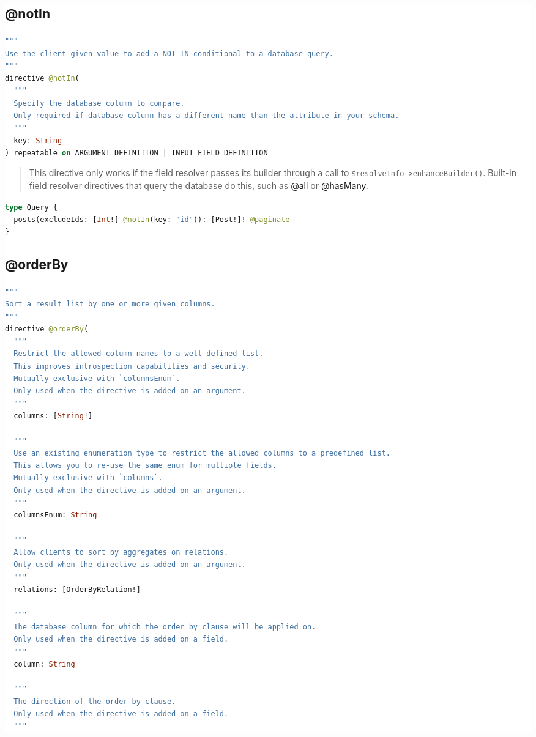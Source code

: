 ## @notIn

```graphql
"""
Use the client given value to add a NOT IN conditional to a database query.
"""
directive @notIn(
  """
  Specify the database column to compare.
  Only required if database column has a different name than the attribute in your schema.
  """
  key: String
) repeatable on ARGUMENT_DEFINITION | INPUT_FIELD_DEFINITION
```

> This directive only works if the field resolver passes its builder through a call to `$resolveInfo->enhanceBuilder()`.
> Built-in field resolver directives that query the database do this, such as [@all](#all) or [@hasMany](#hasmany).

```graphql
type Query {
  posts(excludeIds: [Int!] @notIn(key: "id")): [Post!]! @paginate
}
```

## @orderBy

```graphql
"""
Sort a result list by one or more given columns.
"""
directive @orderBy(
  """
  Restrict the allowed column names to a well-defined list.
  This improves introspection capabilities and security.
  Mutually exclusive with `columnsEnum`.
  Only used when the directive is added on an argument.
  """
  columns: [String!]

  """
  Use an existing enumeration type to restrict the allowed columns to a predefined list.
  This allows you to re-use the same enum for multiple fields.
  Mutually exclusive with `columns`.
  Only used when the directive is added on an argument.
  """
  columnsEnum: String

  """
  Allow clients to sort by aggregates on relations.
  Only used when the directive is added on an argument.
  """
  relations: [OrderByRelation!]

  """
  The database column for which the order by clause will be applied on.
  Only used when the directive is added on a field.
  """
  column: String

  """
  The direction of the order by clause.
  Only used when the directive is added on a field.
  """
```